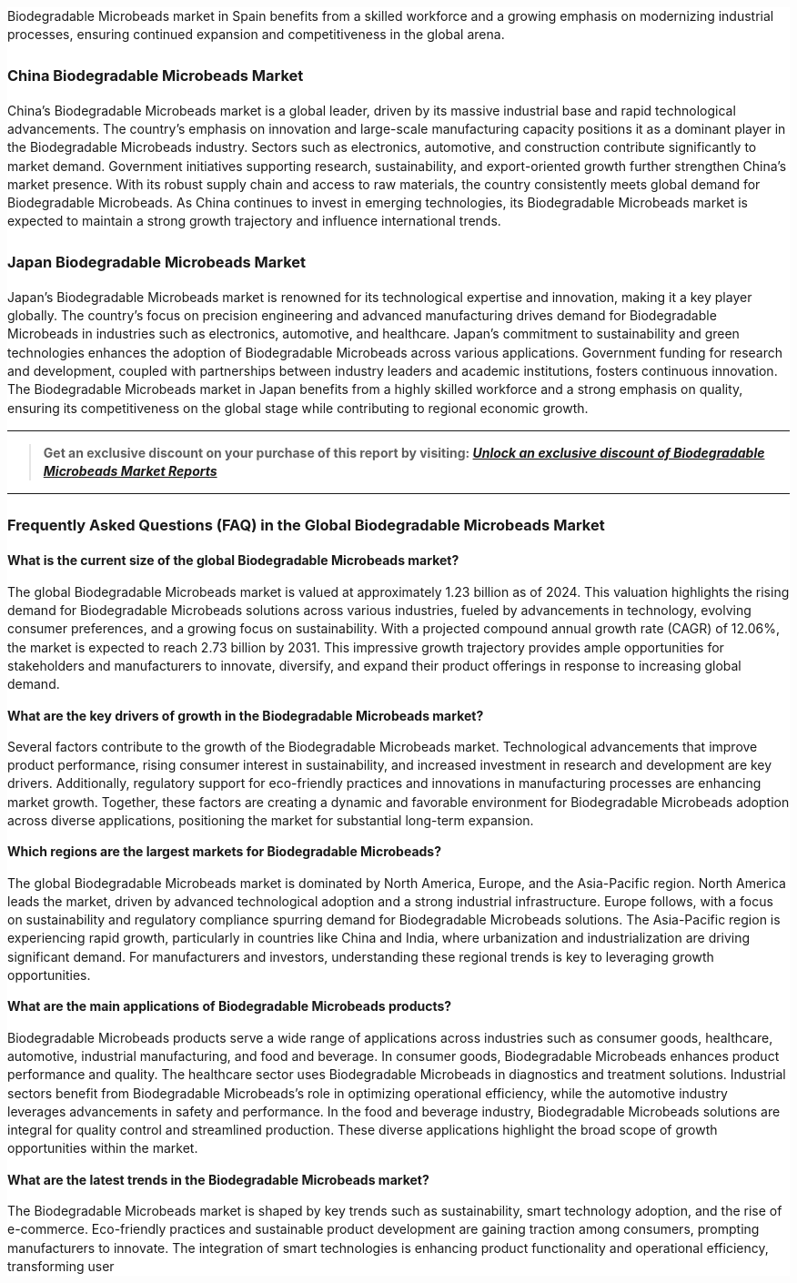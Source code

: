 Biodegradable Microbeads market in Spain benefits from a skilled workforce and a growing emphasis on modernizing industrial processes, ensuring continued expansion and competitiveness in the global arena.</p><h3>China Biodegradable Microbeads Market</h3><p>China&rsquo;s Biodegradable Microbeads market is a global leader, driven by its massive industrial base and rapid technological advancements. The country&rsquo;s emphasis on innovation and large-scale manufacturing capacity positions it as a dominant player in the Biodegradable Microbeads industry. Sectors such as electronics, automotive, and construction contribute significantly to market demand. Government initiatives supporting research, sustainability, and export-oriented growth further strengthen China&rsquo;s market presence. With its robust supply chain and access to raw materials, the country consistently meets global demand for Biodegradable Microbeads. As China continues to invest in emerging technologies, its Biodegradable Microbeads market is expected to maintain a strong growth trajectory and influence international trends.</p><h3>Japan Biodegradable Microbeads Market</h3><p>Japan&rsquo;s Biodegradable Microbeads market is renowned for its technological expertise and innovation, making it a key player globally. The country&rsquo;s focus on precision engineering and advanced manufacturing drives demand for Biodegradable Microbeads in industries such as electronics, automotive, and healthcare. Japan&rsquo;s commitment to sustainability and green technologies enhances the adoption of Biodegradable Microbeads across various applications. Government funding for research and development, coupled with partnerships between industry leaders and academic institutions, fosters continuous innovation. The Biodegradable Microbeads market in Japan benefits from a highly skilled workforce and a strong emphasis on quality, ensuring its competitiveness on the global stage while contributing to regional economic growth.</p><hr /><blockquote><p><strong>Get an exclusive discount on your purchase of this report by visiting: <em><a href="://marketresearchpulse.com/ask-for-discount/71867?utm_source=Github&amp;utm_medium=030">Unlock an exclusive discount of Biodegradable Microbeads Market Reports</a></em>&nbsp;</strong></p></blockquote><hr /><h3>Frequently Asked Questions (FAQ) in the Global Biodegradable Microbeads Market</h3><p><strong>What is the current size of the global Biodegradable Microbeads market?</strong></p><p>The global Biodegradable Microbeads market is valued at approximately 1.23 billion as of 2024. This valuation highlights the rising demand for Biodegradable Microbeads solutions across various industries, fueled by advancements in technology, evolving consumer preferences, and a growing focus on sustainability. With a projected compound annual growth rate (CAGR) of 12.06%, the market is expected to reach 2.73 billion by 2031. This impressive growth trajectory provides ample opportunities for stakeholders and manufacturers to innovate, diversify, and expand their product offerings in response to increasing global demand.</p><p><strong>What are the key drivers of growth in the Biodegradable Microbeads market?</strong></p><p>Several factors contribute to the growth of the Biodegradable Microbeads market. Technological advancements that improve product performance, rising consumer interest in sustainability, and increased investment in research and development are key drivers. Additionally, regulatory support for eco-friendly practices and innovations in manufacturing processes are enhancing market growth. Together, these factors are creating a dynamic and favorable environment for Biodegradable Microbeads adoption across diverse applications, positioning the market for substantial long-term expansion.</p><p><strong>Which regions are the largest markets for Biodegradable Microbeads?</strong></p><p>The global Biodegradable Microbeads market is dominated by North America, Europe, and the Asia-Pacific region. North America leads the market, driven by advanced technological adoption and a strong industrial infrastructure. Europe follows, with a focus on sustainability and regulatory compliance spurring demand for Biodegradable Microbeads solutions. The Asia-Pacific region is experiencing rapid growth, particularly in countries like China and India, where urbanization and industrialization are driving significant demand. For manufacturers and investors, understanding these regional trends is key to leveraging growth opportunities.</p><p><strong>What are the main applications of Biodegradable Microbeads products?</strong></p><p>Biodegradable Microbeads products serve a wide range of applications across industries such as consumer goods, healthcare, automotive, industrial manufacturing, and food and beverage. In consumer goods, Biodegradable Microbeads enhances product performance and quality. The healthcare sector uses Biodegradable Microbeads in diagnostics and treatment solutions. Industrial sectors benefit from Biodegradable Microbeads&rsquo;s role in optimizing operational efficiency, while the automotive industry leverages advancements in safety and performance. In the food and beverage industry, Biodegradable Microbeads solutions are integral for quality control and streamlined production. These diverse applications highlight the broad scope of growth opportunities within the market.</p><p><strong>What are the latest trends in the Biodegradable Microbeads market?</strong></p><p>The Biodegradable Microbeads market is shaped by key trends such as sustainability, smart technology adoption, and the rise of e-commerce. Eco-friendly practices and sustainable product development are gaining traction among consumers, prompting manufacturers to innovate. The integration of smart technologies is enhancing product functionality and operational efficiency, transforming user